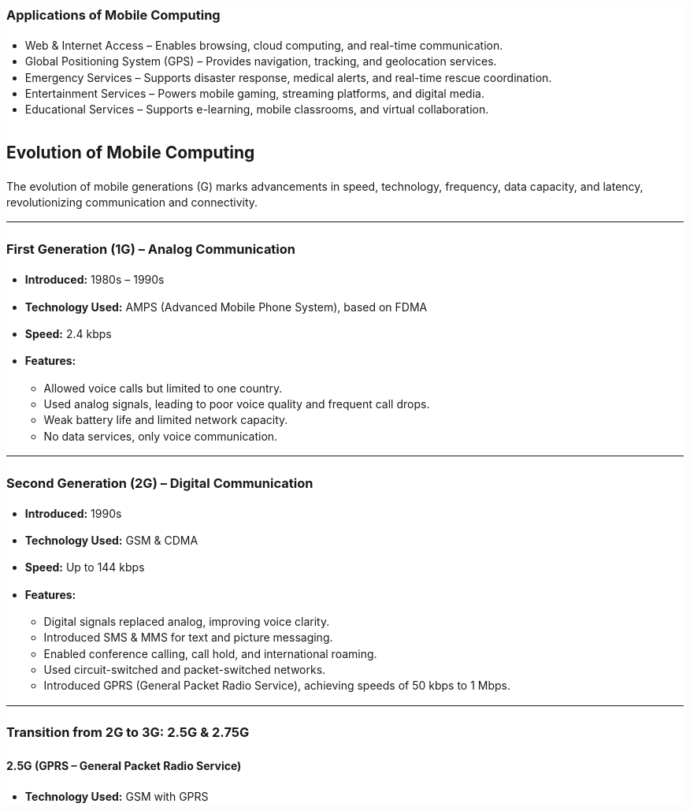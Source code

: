 ### Applications of Mobile Computing

- Web & Internet Access – Enables browsing, cloud computing, and real-time communication.
- Global Positioning System (GPS) – Provides navigation, tracking, and geolocation services.
- Emergency Services – Supports disaster response, medical alerts, and real-time rescue coordination.
- Entertainment Services – Powers mobile gaming, streaming platforms, and digital media.
- Educational Services – Supports e-learning, mobile classrooms, and virtual collaboration.

## Evolution of Mobile Computing

The evolution of mobile generations (G) marks advancements in speed, technology, frequency, data capacity, and latency, revolutionizing communication and connectivity.

---

### First Generation (1G) – Analog Communication

- **Introduced:** 1980s – 1990s

- **Technology Used:** AMPS (Advanced Mobile Phone System), based on FDMA

- **Speed:** 2.4 kbps

- **Features:**

  - Allowed voice calls but limited to one country.
  - Used analog signals, leading to poor voice quality and frequent call drops.
  - Weak battery life and limited network capacity.
  - No data services, only voice communication.

---

### Second Generation (2G) – Digital Communication

- **Introduced:** 1990s

- **Technology Used:** GSM & CDMA

- **Speed:** Up to 144 kbps

- **Features:**

  - Digital signals replaced analog, improving voice clarity.
  - Introduced SMS & MMS for text and picture messaging.
  - Enabled conference calling, call hold, and international roaming.
  - Used circuit-switched and packet-switched networks.
  - Introduced GPRS (General Packet Radio Service), achieving speeds of 50 kbps to 1 Mbps.

---

### Transition from 2G to 3G: 2.5G & 2.75G

#### 2.5G (GPRS – General Packet Radio Service)

- **Technology Used:** GSM with GPRS
